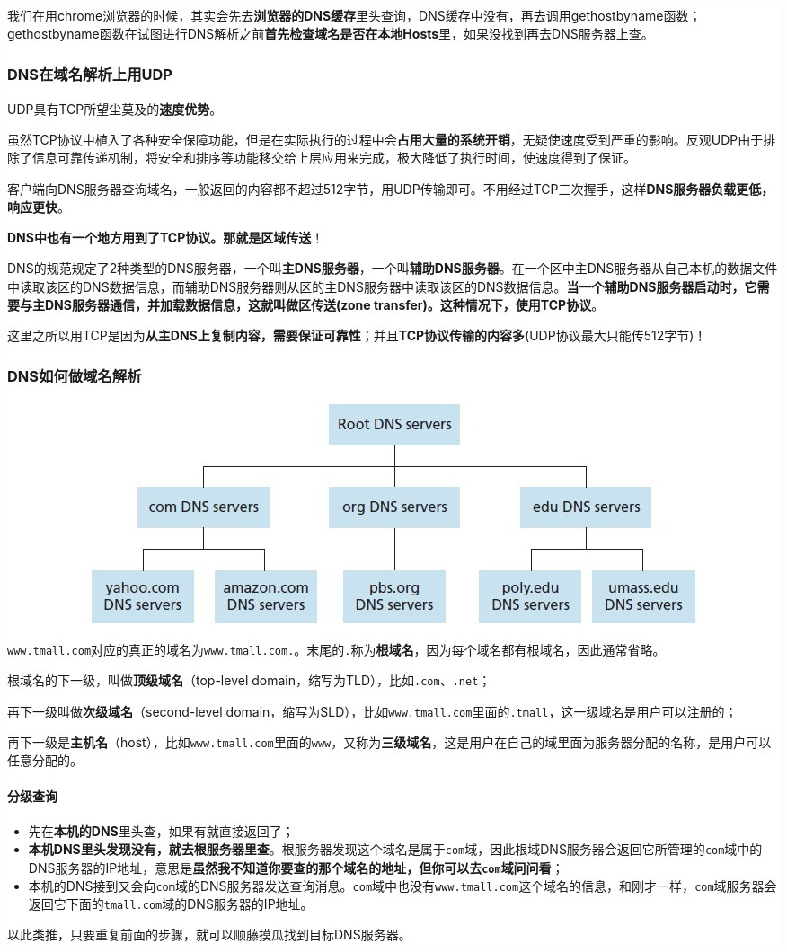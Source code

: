 我们在用chrome浏览器的时候，其实会先去**浏览器的DNS缓存**里头查询，DNS缓存中没有，再去调用gethostbyname函数；gethostbyname函数在试图进行DNS解析之前**首先检查域名是否在本地Hosts**里，如果没找到再去DNS服务器上查。


### DNS在域名解析上用UDP

UDP具有TCP所望尘莫及的**速度优势**。

虽然TCP协议中植入了各种安全保障功能，但是在实际执行的过程中会**占用大量的系统开销**，无疑使速度受到严重的影响。反观UDP由于排除了信息可靠传递机制，将安全和排序等功能移交给上层应用来完成，极大降低了执行时间，使速度得到了保证。

客户端向DNS服务器查询域名，一般返回的内容都不超过512字节，用UDP传输即可。不用经过TCP三次握手，这样**DNS服务器负载更低，响应更快**。

**DNS中也有一个地方用到了TCP协议。那就是区域传送**！

DNS的规范规定了2种类型的DNS服务器，一个叫**主DNS服务器**，一个叫**辅助DNS服务器**。在一个区中主DNS服务器从自己本机的数据文件中读取该区的DNS数据信息，而辅助DNS服务器则从区的主DNS服务器中读取该区的DNS数据信息。**当一个辅助DNS服务器启动时，它需要与主DNS服务器通信，并加载数据信息，这就叫做区传送(zone transfer)。这种情况下，使用TCP协议**。

这里之所以用TCP是因为**从主DNS上复制内容，需要保证可靠性**；并且**TCP协议传输的内容多**(UDP协议最大只能传512字节)！


### DNS如何做域名解析

<div align=center><img src=Pictures\DNS服务器的层次结构.jpg></div>

`www.tmall.com`对应的真正的域名为`www.tmall.com.`。末尾的`.`称为**根域名**，因为每个域名都有根域名，因此通常省略。

根域名的下一级，叫做**顶级域名**（top-level domain，缩写为TLD），比如`.com`、`.net`；

再下一级叫做**次级域名**（second-level domain，缩写为SLD），比如`www.tmall.com`里面的`.tmall`，这一级域名是用户可以注册的；

再下一级是**主机名**（host），比如`www.tmall.com`里面的`www`，又称为**三级域名**，这是用户在自己的域里面为服务器分配的名称，是用户可以任意分配的。

#### 分级查询

- 先在**本机的DNS**里头查，如果有就直接返回了；
- **本机DNS里头发现没有，就去根服务器里查**。根服务器发现这个域名是属于`com`域，因此根域DNS服务器会返回它所管理的`com`域中的DNS服务器的IP地址，意思是**虽然我不知道你要查的那个域名的地址，但你可以去`com`域问问看**；
- 本机的DNS接到又会向`com`域的DNS服务器发送查询消息。`com`域中也没有`www.tmall.com`这个域名的信息，和刚才一样，`com`域服务器会返回它下面的`tmall.com`域的DNS服务器的IP地址。

以此类推，只要重复前面的步骤，就可以顺藤摸瓜找到目标DNS服务器。

